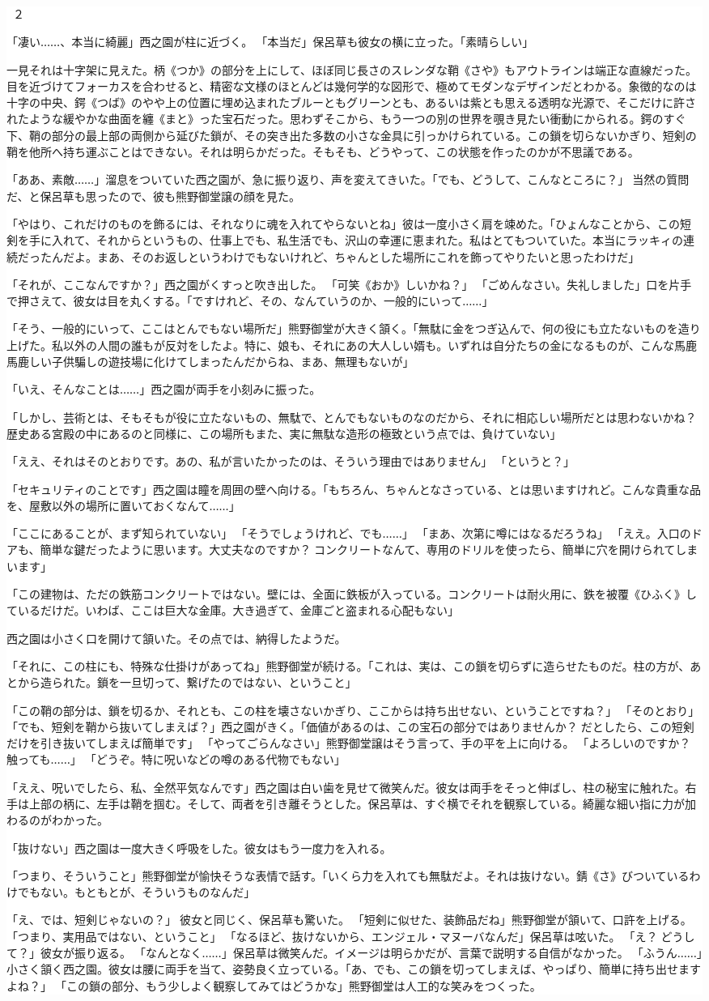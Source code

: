   ２

「凄い……、本当に綺麗」西之園が柱に近づく。
「本当だ」保呂草も彼女の横に立った。「素晴らしい」

一見それは十字架に見えた。柄《つか》の部分を上にして、ほぼ同じ長さのスレンダな鞘《さや》もアウトラインは端正な直線だった。目を近づけてフォーカスを合わせると、精密な文様のほとんどは幾何学的な図形で、極めてモダンなデザインだとわかる。象徴的なのは十字の中央、鍔《つば》のやや上の位置に埋め込まれたブルーともグリーンとも、あるいは紫とも思える透明な光源で、そこだけに許されたような緩やかな曲面を纏《まと》った宝石だった。思わずそこから、もう一つの別の世界を覗き見たい衝動にかられる。鍔のすぐ下、鞘の部分の最上部の両側から延びた鎖が、その突き出た多数の小さな金具に引っかけられている。この鎖を切らないかぎり、短剣の鞘を他所へ持ち運ぶことはできない。それは明らかだった。そもそも、どうやって、この状態を作ったのかが不思議である。

「ああ、素敵……」溜息をついていた西之園が、急に振り返り、声を変えてきいた。「でも、どうして、こんなところに？」
当然の質問だ、と保呂草も思ったので、彼も熊野御堂譲の顔を見た。

「やはり、これだけのものを飾るには、それなりに魂を入れてやらないとね」彼は一度小さく肩を竦めた。「ひょんなことから、この短剣を手に入れて、それからというもの、仕事上でも、私生活でも、沢山の幸運に恵まれた。私はとてもついていた。本当にラッキィの連続だったんだよ。まあ、そのお返しというわけでもないけれど、ちゃんとした場所にこれを飾ってやりたいと思ったわけだ」

「それが、ここなんですか？」西之園がくすっと吹き出した。
「可笑《おか》しいかね？」
「ごめんなさい。失礼しました」口を片手で押さえて、彼女は目を丸くする。「ですけれど、その、なんていうのか、一般的にいって……」

「そう、一般的にいって、ここはとんでもない場所だ」熊野御堂が大きく頷く。「無駄に金をつぎ込んで、何の役にも立たないものを造り上げた。私以外の人間の誰もが反対をしたよ。特に、娘も、それにあの大人しい婿も。いずれは自分たちの金になるものが、こんな馬鹿馬鹿しい子供騙しの遊技場に化けてしまったんだからね、まあ、無理もないが」

「いえ、そんなことは……」西之園が両手を小刻みに振った。

「しかし、芸術とは、そもそもが役に立たないもの、無駄で、とんでもないものなのだから、それに相応しい場所だとは思わないかね？ 歴史ある宮殿の中にあるのと同様に、この場所もまた、実に無駄な造形の極致という点では、負けていない」

「ええ、それはそのとおりです。あの、私が言いたかったのは、そういう理由ではありません」
「というと？」

「セキュリティのことです」西之園は瞳を周囲の壁へ向ける。「もちろん、ちゃんとなさっている、とは思いますけれど。こんな貴重な品を、屋敷以外の場所に置いておくなんて……」

「ここにあることが、まず知られていない」
「そうでしょうけれど、でも……」
「まあ、次第に噂にはなるだろうね」
「ええ。入口のドアも、簡単な鍵だったように思います。大丈夫なのですか？ コンクリートなんて、専用のドリルを使ったら、簡単に穴を開けられてしまいます」

「この建物は、ただの鉄筋コンクリートではない。壁には、全面に鉄板が入っている。コンクリートは耐火用に、鉄を被覆《ひふく》しているだけだ。いわば、ここは巨大な金庫。大き過ぎて、金庫ごと盗まれる心配もない」

西之園は小さく口を開けて頷いた。その点では、納得したようだ。

「それに、この柱にも、特殊な仕掛けがあってね」熊野御堂が続ける。「これは、実は、この鎖を切らずに造らせたものだ。柱の方が、あとから造られた。鎖を一旦切って、繋げたのではない、ということ」

「この鞘の部分は、鎖を切るか、それとも、この柱を壊さないかぎり、ここからは持ち出せない、ということですね？」
「そのとおり」
「でも、短剣を鞘から抜いてしまえば？」西之園がきく。「価値があるのは、この宝石の部分ではありませんか？ だとしたら、この短剣だけを引き抜いてしまえば簡単です」
「やってごらんなさい」熊野御堂譲はそう言って、手の平を上に向ける。
「よろしいのですか？ 触っても……」
「どうぞ。特に呪いなどの噂のある代物でもない」

「ええ、呪いでしたら、私、全然平気なんです」西之園は白い歯を見せて微笑んだ。彼女は両手をそっと伸ばし、柱の秘宝に触れた。右手は上部の柄に、左手は鞘を掴む。そして、両者を引き離そうとした。保呂草は、すぐ横でそれを観察している。綺麗な細い指に力が加わるのがわかった。

「抜けない」西之園は一度大きく呼吸をした。彼女はもう一度力を入れる。

「つまり、そういうこと」熊野御堂が愉快そうな表情で話す。「いくら力を入れても無駄だよ。それは抜けない。錆《さ》びついているわけでもない。もともとが、そういうものなんだ」

「え、では、短剣じゃないの？」
彼女と同じく、保呂草も驚いた。
「短剣に似せた、装飾品だね」熊野御堂が頷いて、口許を上げる。「つまり、実用品ではない、ということ」
「なるほど、抜けないから、エンジェル・マヌーバなんだ」保呂草は呟いた。
「え？ どうして？」彼女が振り返る。
「なんとなく……」保呂草は微笑んだ。イメージは明らかだが、言葉で説明する自信がなかった。
「ふうん……」小さく頷く西之園。彼女は腰に両手を当て、姿勢良く立っている。「あ、でも、この鎖を切ってしまえば、やっぱり、簡単に持ち出せますよね？」
「この鎖の部分、もう少しよく観察してみてはどうかな」熊野御堂は人工的な笑みをつくった。
